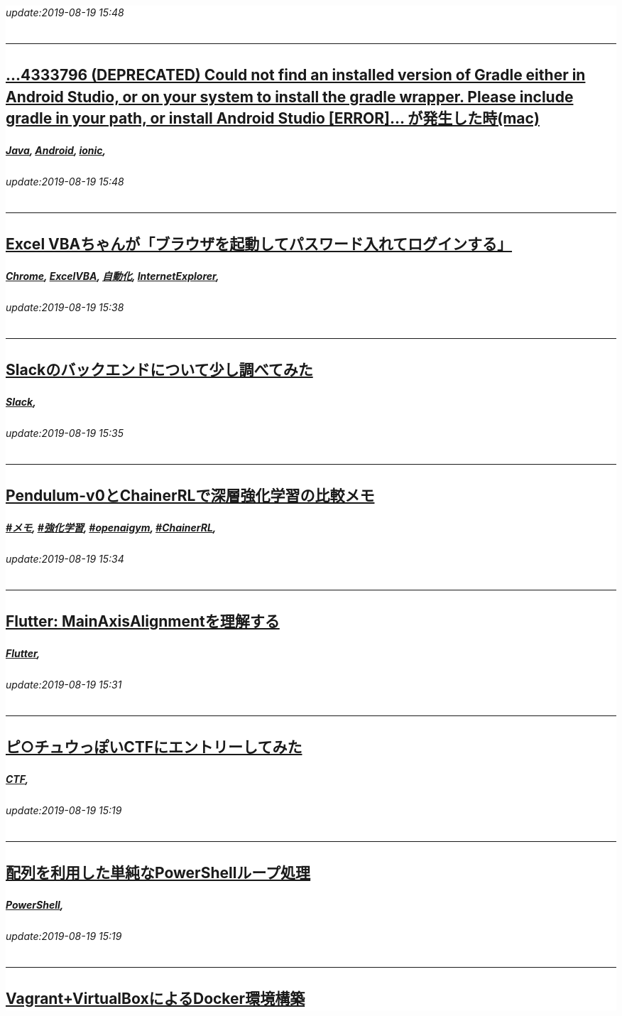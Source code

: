###### update:2019-08-19 15:48
---
## [...4333796 (DEPRECATED) Could not find an installed version of Gradle either in Android Studio, or on your system to install the gradle wrapper. Please include gradle  in your path, or install Android Studio [ERROR]...   が発生した時(mac)](https://qiita.com/Orangelinux/items/4e3ab76478a6908b77bd)
##### [Java](https://qiita.com/tags/Java), [Android](https://qiita.com/tags/Android), [ionic](https://qiita.com/tags/ionic), 
###### update:2019-08-19 15:48
---
## [Excel VBAちゃんが「ブラウザを起動してパスワード入れてログインする」](https://qiita.com/lamp/items/8b3747d26579aeb6948d)
##### [Chrome](https://qiita.com/tags/Chrome), [ExcelVBA](https://qiita.com/tags/ExcelVBA), [自動化](https://qiita.com/tags/自動化), [InternetExplorer](https://qiita.com/tags/InternetExplorer), 
###### update:2019-08-19 15:38
---
## [Slackのバックエンドについて少し調べてみた](https://qiita.com/Masahiro_T/items/4c0476f5ae9314b0e347)
##### [Slack](https://qiita.com/tags/Slack), 
###### update:2019-08-19 15:35
---
## [Pendulum-v0とChainerRLで深層強化学習の比較メモ](https://qiita.com/deepirl_learner/items/8e1915f45772d087f4ad)
##### [#メモ](https://qiita.com/tags/#メモ), [#強化学習](https://qiita.com/tags/#強化学習), [#openaigym](https://qiita.com/tags/#openaigym), [#ChainerRL](https://qiita.com/tags/#ChainerRL), 
###### update:2019-08-19 15:34
---
## [Flutter: MainAxisAlignmentを理解する](https://qiita.com/ikemura23/items/67af19b6cbf16fb0251a)
##### [Flutter](https://qiita.com/tags/Flutter), 
###### update:2019-08-19 15:31
---
## [ピ○チュウっぽいCTFにエントリーしてみた](https://qiita.com/yifey/items/1837d0d52b1498cd463e)
##### [CTF](https://qiita.com/tags/CTF), 
###### update:2019-08-19 15:19
---
## [配列を利用した単純なPowerShellループ処理](https://qiita.com/ka2asd/items/cdbfcd77da55ce488ae6)
##### [PowerShell](https://qiita.com/tags/PowerShell), 
###### update:2019-08-19 15:19
---
## [Vagrant+VirtualBoxによるDocker環境構築](https://qiita.com/daichannel/items/e4928c07f613ea9154c3)